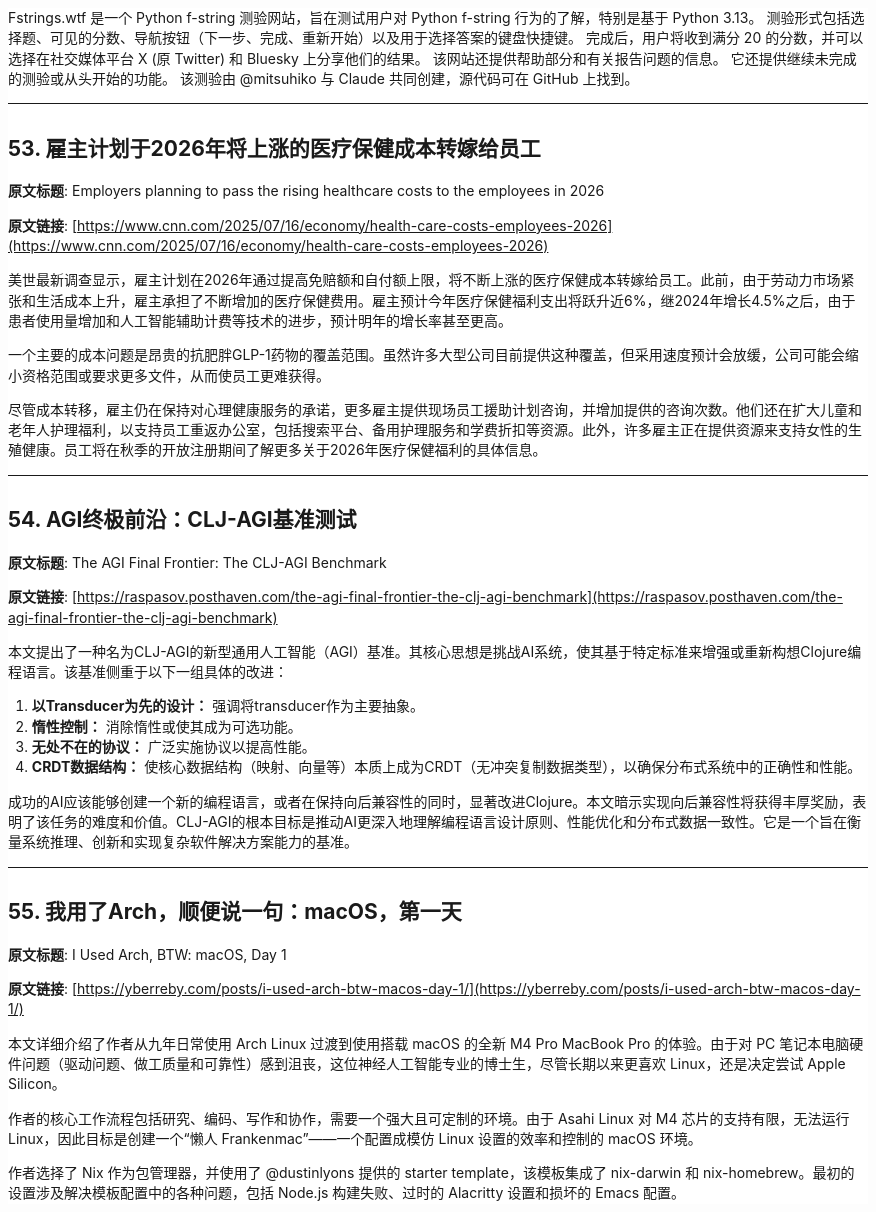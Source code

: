 Fstrings.wtf 是一个 Python f-string 测验网站，旨在测试用户对 Python f-string 行为的了解，特别是基于 Python 3.13。 测验形式包括选择题、可见的分数、导航按钮（下一步、完成、重新开始）以及用于选择答案的键盘快捷键。 完成后，用户将收到满分 20 的分数，并可以选择在社交媒体平台 X (原 Twitter) 和 Bluesky 上分享他们的结果。 该网站还提供帮助部分和有关报告问题的信息。 它还提供继续未完成的测验或从头开始的功能。 该测验由 @mitsuhiko 与 Claude 共同创建，源代码可在 GitHub 上找到。

---

## 53. 雇主计划于2026年将上涨的医疗保健成本转嫁给员工

**原文标题**: Employers planning to pass the rising healthcare costs to the employees in 2026

**原文链接**: [https://www.cnn.com/2025/07/16/economy/health-care-costs-employees-2026](https://www.cnn.com/2025/07/16/economy/health-care-costs-employees-2026)

美世最新调查显示，雇主计划在2026年通过提高免赔额和自付额上限，将不断上涨的医疗保健成本转嫁给员工。此前，由于劳动力市场紧张和生活成本上升，雇主承担了不断增加的医疗保健费用。雇主预计今年医疗保健福利支出将跃升近6%，继2024年增长4.5%之后，由于患者使用量增加和人工智能辅助计费等技术的进步，预计明年的增长率甚至更高。

一个主要的成本问题是昂贵的抗肥胖GLP-1药物的覆盖范围。虽然许多大型公司目前提供这种覆盖，但采用速度预计会放缓，公司可能会缩小资格范围或要求更多文件，从而使员工更难获得。

尽管成本转移，雇主仍在保持对心理健康服务的承诺，更多雇主提供现场员工援助计划咨询，并增加提供的咨询次数。他们还在扩大儿童和老年人护理福利，以支持员工重返办公室，包括搜索平台、备用护理服务和学费折扣等资源。此外，许多雇主正在提供资源来支持女性的生殖健康。员工将在秋季的开放注册期间了解更多关于2026年医疗保健福利的具体信息。

---

## 54. AGI终极前沿：CLJ-AGI基准测试

**原文标题**: The AGI Final Frontier: The CLJ-AGI Benchmark

**原文链接**: [https://raspasov.posthaven.com/the-agi-final-frontier-the-clj-agi-benchmark](https://raspasov.posthaven.com/the-agi-final-frontier-the-clj-agi-benchmark)

本文提出了一种名为CLJ-AGI的新型通用人工智能（AGI）基准。其核心思想是挑战AI系统，使其基于特定标准来增强或重新构想Clojure编程语言。该基准侧重于以下一组具体的改进：

1.  **以Transducer为先的设计：** 强调将transducer作为主要抽象。
2.  **惰性控制：** 消除惰性或使其成为可选功能。
3.  **无处不在的协议：** 广泛实施协议以提高性能。
4.  **CRDT数据结构：** 使核心数据结构（映射、向量等）本质上成为CRDT（无冲突复制数据类型），以确保分布式系统中的正确性和性能。

成功的AI应该能够创建一个新的编程语言，或者在保持向后兼容性的同时，显著改进Clojure。本文暗示实现向后兼容性将获得丰厚奖励，表明了该任务的难度和价值。CLJ-AGI的根本目标是推动AI更深入地理解编程语言设计原则、性能优化和分布式数据一致性。它是一个旨在衡量系统推理、创新和实现复杂软件解决方案能力的基准。

---

## 55. 我用了Arch，顺便说一句：macOS，第一天

**原文标题**: I Used Arch, BTW: macOS, Day 1

**原文链接**: [https://yberreby.com/posts/i-used-arch-btw-macos-day-1/](https://yberreby.com/posts/i-used-arch-btw-macos-day-1/)

本文详细介绍了作者从九年日常使用 Arch Linux 过渡到使用搭载 macOS 的全新 M4 Pro MacBook Pro 的体验。由于对 PC 笔记本电脑硬件问题（驱动问题、做工质量和可靠性）感到沮丧，这位神经人工智能专业的博士生，尽管长期以来更喜欢 Linux，还是决定尝试 Apple Silicon。

作者的核心工作流程包括研究、编码、写作和协作，需要一个强大且可定制的环境。由于 Asahi Linux 对 M4 芯片的支持有限，无法运行 Linux，因此目标是创建一个“懒人 Frankenmac”——一个配置成模仿 Linux 设置的效率和控制的 macOS 环境。

作者选择了 Nix 作为包管理器，并使用了 @dustinlyons 提供的 starter template，该模板集成了 nix-darwin 和 nix-homebrew。最初的设置涉及解决模板配置中的各种问题，包括 Node.js 构建失败、过时的 Alacritty 设置和损坏的 Emacs 配置。
